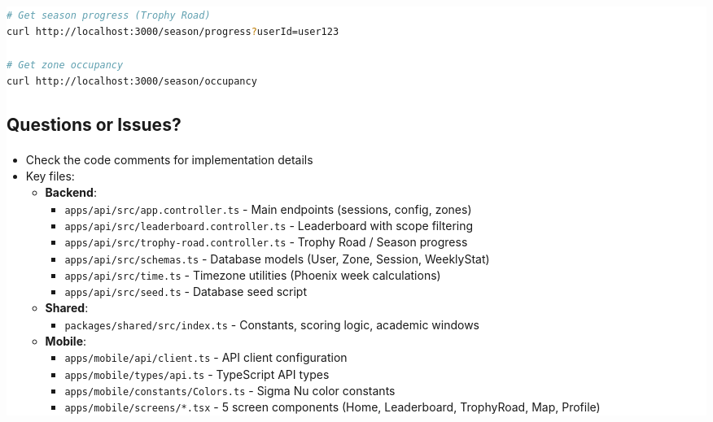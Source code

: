 ```bash
# Get season progress (Trophy Road)
curl http://localhost:3000/season/progress?userId=user123

# Get zone occupancy
curl http://localhost:3000/season/occupancy
```

## Questions or Issues?

- Check the code comments for implementation details
- Key files:
  - **Backend**:
    - `apps/api/src/app.controller.ts` - Main endpoints (sessions, config, zones)
    - `apps/api/src/leaderboard.controller.ts` - Leaderboard with scope filtering
    - `apps/api/src/trophy-road.controller.ts` - Trophy Road / Season progress
    - `apps/api/src/schemas.ts` - Database models (User, Zone, Session, WeeklyStat)
    - `apps/api/src/time.ts` - Timezone utilities (Phoenix week calculations)
    - `apps/api/src/seed.ts` - Database seed script
  - **Shared**:
    - `packages/shared/src/index.ts` - Constants, scoring logic, academic windows
  - **Mobile**:
    - `apps/mobile/api/client.ts` - API client configuration
    - `apps/mobile/types/api.ts` - TypeScript API types
    - `apps/mobile/constants/Colors.ts` - Sigma Nu color constants
    - `apps/mobile/screens/*.tsx` - 5 screen components (Home, Leaderboard, TrophyRoad, Map, Profile)
